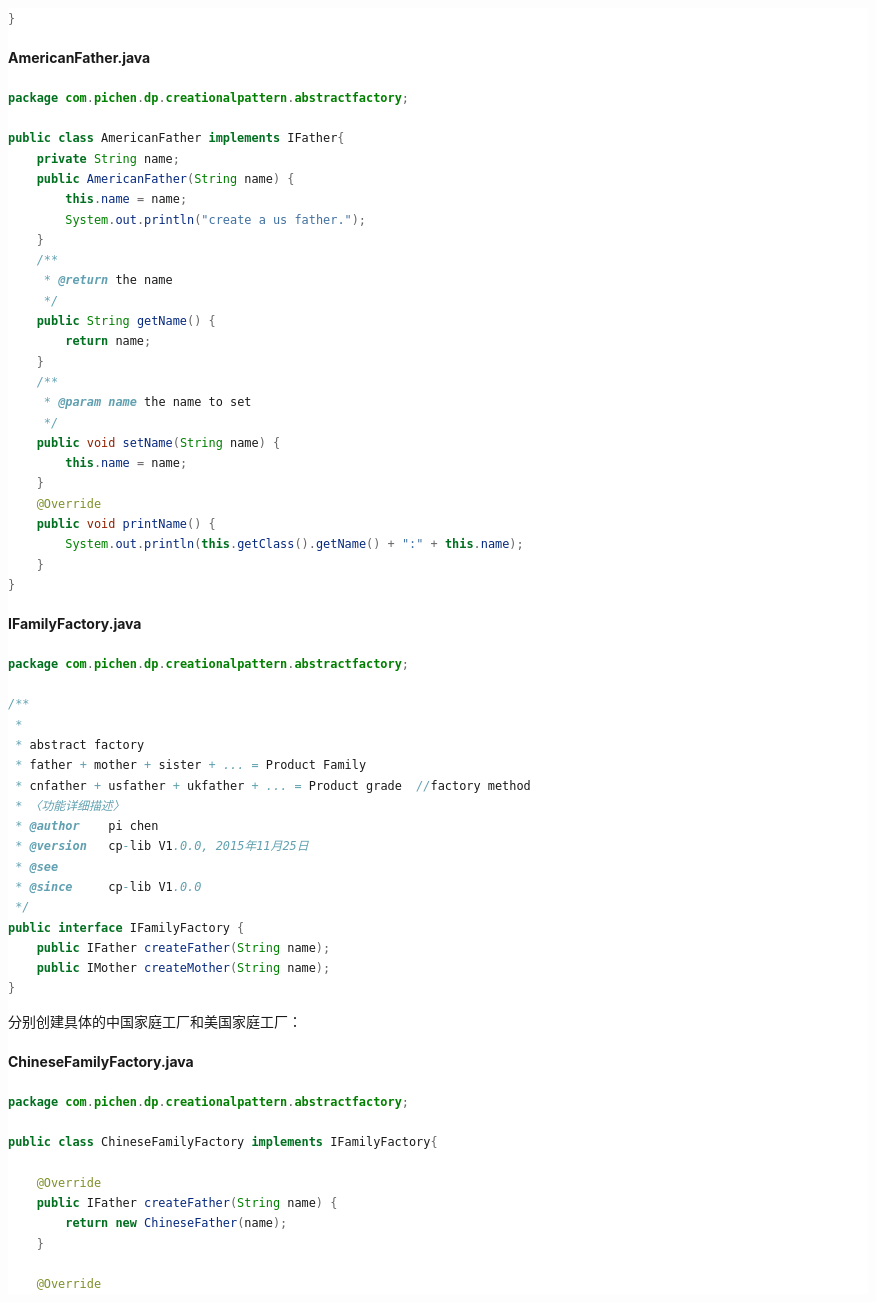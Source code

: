 ```java
}
```
#### AmericanFather.java
```java
package com.pichen.dp.creationalpattern.abstractfactory;

public class AmericanFather implements IFather{
    private String name;
    public AmericanFather(String name) {
        this.name = name;
        System.out.println("create a us father.");
    }
    /**
     * @return the name
     */
    public String getName() {
        return name;
    }
    /**
     * @param name the name to set
     */
    public void setName(String name) {
        this.name = name;
    }
    @Override
    public void printName() {
        System.out.println(this.getClass().getName() + ":" + this.name);
    }
}
```
#### IFamilyFactory.java
```java
package com.pichen.dp.creationalpattern.abstractfactory;

/**
 * 
 * abstract factory
 * father + mother + sister + ... = Product Family
 * cnfather + usfather + ukfather + ... = Product grade  //factory method
 * 〈功能详细描述〉
 * @author    pi chen
 * @version   cp-lib V1.0.0, 2015年11月25日
 * @see       
 * @since     cp-lib V1.0.0
 */
public interface IFamilyFactory {
    public IFather createFather(String name);
    public IMother createMother(String name);
}
```
分别创建具体的中国家庭工厂和美国家庭工厂：
#### ChineseFamilyFactory.java
```java
package com.pichen.dp.creationalpattern.abstractfactory;

public class ChineseFamilyFactory implements IFamilyFactory{

    @Override
    public IFather createFather(String name) {
        return new ChineseFather(name);
    }

    @Override
```